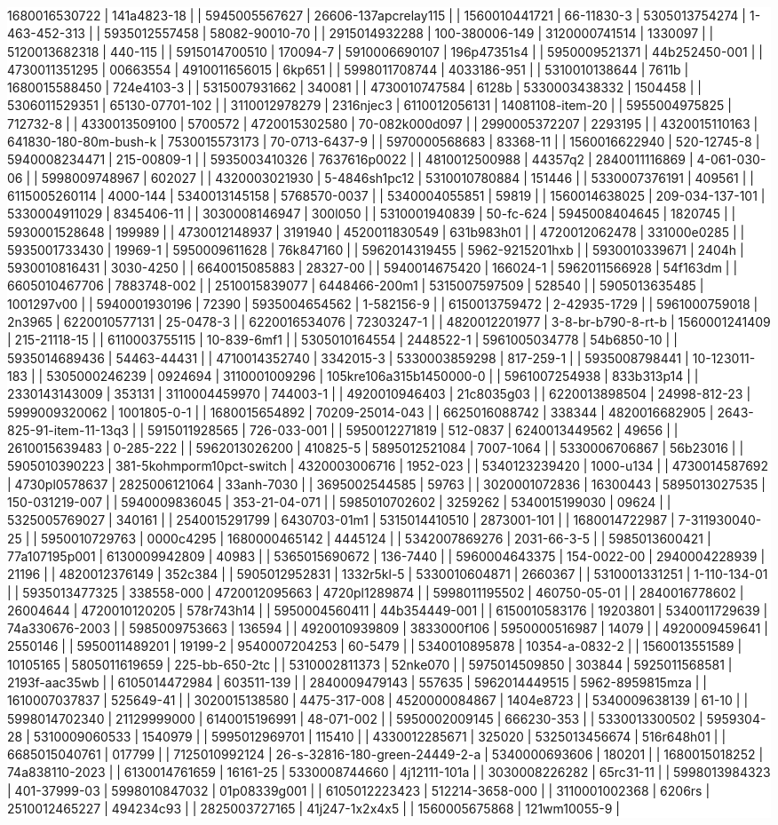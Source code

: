 1680016530722 | 141a4823-18 |  | 5945005567627 | 26606-137apcrelay115 |  | 1560010441721 | 66-11830-3 | 
5305013754274 | 1-463-452-313 |  | 5935012557458 | 58082-90010-70 |  | 2915014932288 | 100-380006-149 | 
3120000741514 | 1330097 |  | 5120013682318 | 440-115 |  | 5915014700510 | 170094-7 | 
5910006690107 | 196p47351s4 |  | 5950009521371 | 44b252450-001 |  | 4730011351295 | 00663554 | 
4910011656015 | 6kp651 |  | 5998011708744 | 4033186-951 |  | 5310010138644 | 7611b | 
1680015588450 | 724e4103-3 |  | 5315007931662 | 340081 |  | 4730010747584 | 6128b | 
5330003438332 | 1504458 |  | 5306011529351 | 65130-07701-102 |  | 3110012978279 | 2316njec3 | 
6110012056131 | 14081108-item-20 |  | 5955004975825 | 712732-8 |  | 4330013509100 | 5700572 | 
4720015302580 | 70-082k000d097 |  | 2990005372207 | 2293195 |  | 4320015110163 | 641830-180-80m-bush-k | 
7530015573173 | 70-0713-6437-9 |  | 5970000568683 | 83368-11 |  | 1560016622940 | 520-12745-8 | 
5940008234471 | 215-00809-1 |  | 5935003410326 | 7637616p0022 |  | 4810012500988 | 44357q2 | 
2840011116869 | 4-061-030-06 |  | 5998009748967 | 602027 |  | 4320003021930 | 5-4846sh1pc12 | 
5310010780884 | 151446 |  | 5330007376191 | 409561 |  | 6115005260114 | 4000-144 | 
5340013145158 | 5768570-0037 |  | 5340004055851 | 59819 |  | 1560014638025 | 209-034-137-101 | 
5330004911029 | 8345406-11 |  | 3030008146947 | 300l050 |  | 5310001940839 | 50-fc-624 | 
5945008404645 | 1820745 |  | 5930001528648 | 199989 |  | 4730012148937 | 3191940 | 
4520011830549 | 631b983h01 |  | 4720012062478 | 331000e0285 |  | 5935001733430 | 19969-1 | 
5950009611628 | 76k847160 |  | 5962014319455 | 5962-9215201hxb |  | 5930010339671 | 2404h | 
5930010816431 | 3030-4250 |  | 6640015085883 | 28327-00 |  | 5940014675420 | 166024-1 | 
5962011566928 | 54f163dm |  | 6605010467706 | 7883748-002 |  | 2510015839077 | 6448466-200m1 | 
5315007597509 | 528540 |  | 5905013635485 | 1001297v00 |  | 5940001930196 | 72390 | 
5935004654562 | 1-582156-9 |  | 6150013759472 | 2-42935-1729 |  | 5961000759018 | 2n3965 | 
6220010577131 | 25-0478-3 |  | 6220016534076 | 72303247-1 |  | 4820012201977 | 3-8-br-b790-8-rt-b | 
1560001241409 | 215-21118-15 |  | 6110003755115 | 10-839-6mf1 |  | 5305010164554 | 2448522-1 | 
5961005034778 | 54b6850-10 |  | 5935014689436 | 54463-44431 |  | 4710014352740 | 3342015-3 | 
5330003859298 | 817-259-1 |  | 5935008798441 | 10-123011-183 |  | 5305000246239 | 0924694 | 
3110001009296 | 105kre106a315b1450000-0 |  | 5961007254938 | 833b313p14 |  | 2330143143009 | 353131 | 
3110004459970 | 744003-1 |  | 4920010946403 | 21c8035g03 |  | 6220013898504 | 24998-812-23 | 
5999009320062 | 1001805-0-1 |  | 1680015654892 | 70209-25014-043 |  | 6625016088742 | 338344 | 
4820016682905 | 2643-825-91-item-11-13q3 |  | 5915011928565 | 726-033-001 |  | 5950012271819 | 512-0837 | 
6240013449562 | 49656 |  | 2610015639483 | 0-285-222 |  | 5962013026200 | 410825-5 | 
5895012521084 | 7007-1064 |  | 5330006706867 | 56b23016 |  | 5905010390223 | 381-5kohmporm10pct-switch | 
4320003006716 | 1952-023 |  | 5340123239420 | 1000-u134 |  | 4730014587692 | 4730pl0578637 | 
2825006121064 | 33anh-7030 |  | 3695002544585 | 59763 |  | 3020001072836 | 16300443 | 
5895013027535 | 150-031219-007 |  | 5940009836045 | 353-21-04-071 |  | 5985010702602 | 3259262 | 
5340015199030 | 09624 |  | 5325005769027 | 340161 |  | 2540015291799 | 6430703-01m1 | 
5315014410510 | 2873001-101 |  | 1680014722987 | 7-311930040-25 |  | 5950010729763 | 0000c4295 | 
1680000465142 | 4445124 |  | 5342007869276 | 2031-66-3-5 |  | 5985013600421 | 77a107195p001 | 
6130009942809 | 40983 |  | 5365015690672 | 136-7440 |  | 5960004643375 | 154-0022-00 | 
2940004228939 | 21196 |  | 4820012376149 | 352c384 |  | 5905012952831 | 1332r5kl-5 | 
5330010604871 | 2660367 |  | 5310001331251 | 1-110-134-01 |  | 5935013477325 | 338558-000 | 
4720012095663 | 4720pl1289874 |  | 5998011195502 | 460750-05-01 |  | 2840016778602 | 26004644 | 
4720010120205 | 578r743h14 |  | 5950004560411 | 44b354449-001 |  | 6150010583176 | 19203801 | 
5340011729639 | 74a330676-2003 |  | 5985009753663 | 136594 |  | 4920010939809 | 3833000f106 | 
5950000516987 | 14079 |  | 4920009459641 | 2550146 |  | 5950011489201 | 19199-2 | 
9540007204253 | 60-5479 |  | 5340010895878 | 10354-a-0832-2 |  | 1560013551589 | 10105165 | 
5805011619659 | 225-bb-650-2tc |  | 5310002811373 | 52nke070 |  | 5975014509850 | 303844 | 
5925011568581 | 2193f-aac35wb |  | 6105014472984 | 603511-139 |  | 2840009479143 | 557635 | 
5962014449515 | 5962-8959815mza |  | 1610007037837 | 525649-41 |  | 3020015138580 | 4475-317-008 | 
4520000084867 | 1404e8723 |  | 5340009638139 | 61-10 |  | 5998014702340 | 21129999000 | 
6140015196991 | 48-071-002 |  | 5950002009145 | 666230-353 |  | 5330013300502 | 5959304-28 | 
5310009060533 | 1540979 |  | 5995012969701 | 115410 |  | 4330012285671 | 325020 | 
5325013456674 | 516r648h01 |  | 6685015040761 | 017799 |  | 7125010992124 | 26-s-32816-180-green-24449-2-a | 
5340000693606 | 180201 |  | 1680015018252 | 74a838110-2023 |  | 6130014761659 | 16161-25 | 
5330008744660 | 4j12111-101a |  | 3030008226282 | 65rc31-11 |  | 5998013984323 | 401-37999-03 | 
5998010847032 | 01p08339g001 |  | 6105012223423 | 512214-3658-000 |  | 3110001002368 | 6206rs | 
2510012465227 | 494234c93 |  | 2825003727165 | 41j247-1x2x4x5 |  | 1560005675868 | 121wm10055-9 | 